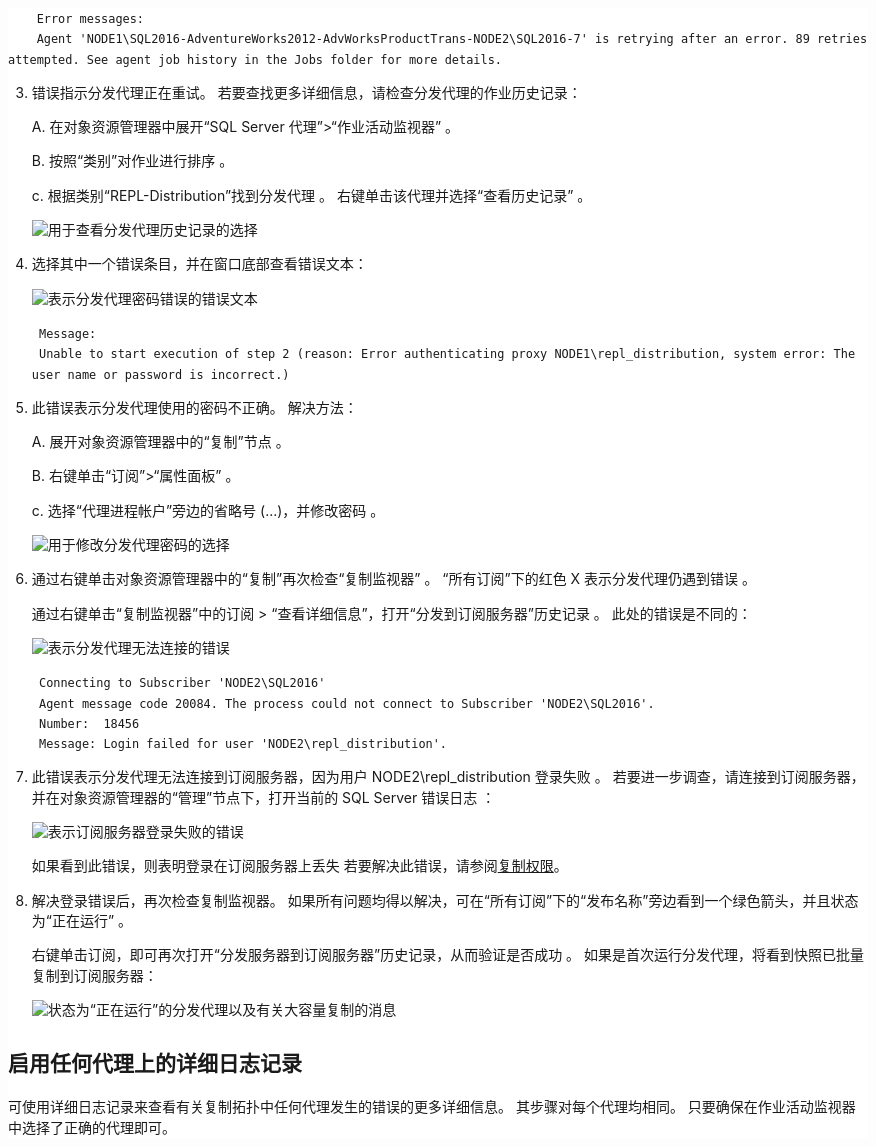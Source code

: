         Error messages:
        Agent 'NODE1\SQL2016-AdventureWorks2012-AdvWorksProductTrans-NODE2\SQL2016-7' is retrying after an error. 89 retries attempted. See agent job history in the Jobs folder for more details.

3. 错误指示分发代理正在重试。 若要查找更多详细信息，请检查分发代理的作业历史记录： 

    A. 在对象资源管理器中展开“SQL Server 代理”>“作业活动监视器”   。 
    
    B. 按照“类别”对作业进行排序  。 

    c. 根据类别“REPL-Distribution”找到分发代理  。 右键单击该代理并选择“查看历史记录”  。

    ![用于查看分发代理历史记录的选择](media/troubleshooting-tran-repl-errors/view-dist-agent-history.png)

5. 选择其中一个错误条目，并在窗口底部查看错误文本：  

    ![表示分发代理密码错误的错误文本](media/troubleshooting-tran-repl-errors/dist-pw-wrong.png)
    
        Message:
        Unable to start execution of step 2 (reason: Error authenticating proxy NODE1\repl_distribution, system error: The user name or password is incorrect.)

6. 此错误表示分发代理使用的密码不正确。 解决方法：

    A. 展开对象资源管理器中的“复制”节点  。
    
    B. 右键单击“订阅”>“属性面板”  。
    
    c. 选择“代理进程帐户”旁边的省略号 (...)，并修改密码  。

    ![用于修改分发代理密码的选择](media/troubleshooting-tran-repl-errors/dist-agent-pw-change.png)

7. 通过右键单击对象资源管理器中的“复制”再次检查“复制监视器”  。 “所有订阅”下的红色 X 表示分发代理仍遇到错误  。 

    通过右键单击“复制监视器”中的订阅 > “查看详细信息”，打开“分发到订阅服务器”历史记录    。 此处的错误是不同的： 

    ![表示分发代理无法连接的错误](media/troubleshooting-tran-repl-errors/dist-agent-cant-connect.png)
           
        Connecting to Subscriber 'NODE2\SQL2016'        
        Agent message code 20084. The process could not connect to Subscriber 'NODE2\SQL2016'.
        Number:  18456
        Message: Login failed for user 'NODE2\repl_distribution'.

8. 此错误表示分发代理无法连接到订阅服务器，因为用户 NODE2\repl_distribution 登录失败  。 若要进一步调查，请连接到订阅服务器，并在对象资源管理器的“管理”节点下，打开当前的 SQL Server 错误日志   ： 

    ![表示订阅服务器登录失败的错误](media/troubleshooting-tran-repl-errors/login-failed.png)
    
    如果看到此错误，则表明登录在订阅服务器上丢失 若要解决此错误，请参阅[复制权限](../../relational-databases/replication/security/security-role-requirements-for-replication.md)。

9. 解决登录错误后，再次检查复制监视器。 如果所有问题均得以解决，可在“所有订阅”下的“发布名称”旁边看到一个绿色箭头，并且状态为“正在运行”    。 

    右键单击订阅，即可再次打开“分发服务器到订阅服务器”历史记录，从而验证是否成功  。 如果是首次运行分发代理，将看到快照已批量复制到订阅服务器： 

     ![状态为“正在运行”的分发代理以及有关大容量复制的消息](media/troubleshooting-tran-repl-errors/dist-agent-success.png)   


## <a name="enable-verbose-logging-on-any-agent"></a>启用任何代理上的详细日志记录
可使用详细日志记录来查看有关复制拓扑中任何代理发生的错误的更多详细信息。 其步骤对每个代理均相同。 只要确保在作业活动监视器中选择了正确的代理即可。 
